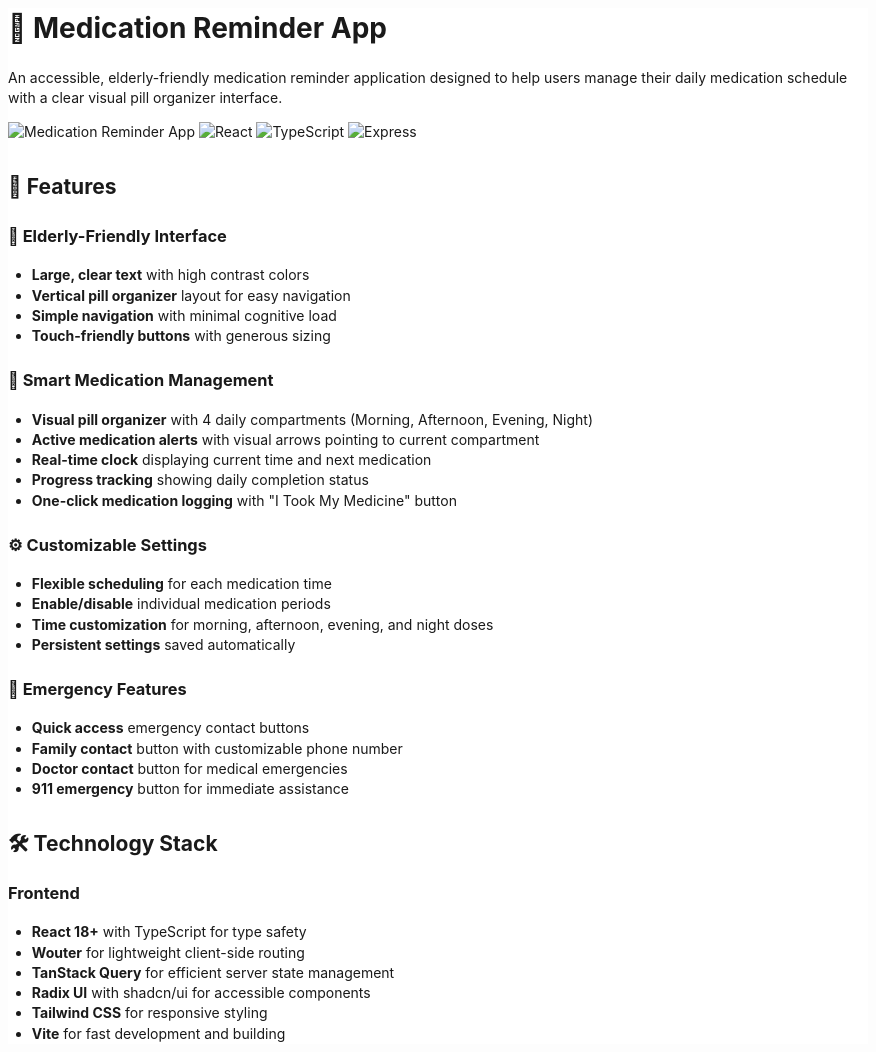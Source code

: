 # 💊 Medication Reminder App

An accessible, elderly-friendly medication reminder application designed to help users manage their daily medication schedule with a clear visual pill organizer interface.

![Medication Reminder App](https://img.shields.io/badge/Status-Ready%20for%20Deployment-success)
![React](https://img.shields.io/badge/React-18+-blue)
![TypeScript](https://img.shields.io/badge/TypeScript-5+-blue)
![Express](https://img.shields.io/badge/Express-4+-green)

## 🎯 Features

### 📱 **Elderly-Friendly Interface**
- **Large, clear text** with high contrast colors
- **Vertical pill organizer** layout for easy navigation
- **Simple navigation** with minimal cognitive load
- **Touch-friendly buttons** with generous sizing

### 💊 **Smart Medication Management**
- **Visual pill organizer** with 4 daily compartments (Morning, Afternoon, Evening, Night)
- **Active medication alerts** with visual arrows pointing to current compartment
- **Real-time clock** displaying current time and next medication
- **Progress tracking** showing daily completion status
- **One-click medication logging** with "I Took My Medicine" button

### ⚙️ **Customizable Settings**
- **Flexible scheduling** for each medication time
- **Enable/disable** individual medication periods
- **Time customization** for morning, afternoon, evening, and night doses
- **Persistent settings** saved automatically

### 🚨 **Emergency Features**
- **Quick access** emergency contact buttons
- **Family contact** button with customizable phone number
- **Doctor contact** button for medical emergencies
- **911 emergency** button for immediate assistance

## 🛠️ Technology Stack

### Frontend
- **React 18+** with TypeScript for type safety
- **Wouter** for lightweight client-side routing
- **TanStack Query** for efficient server state management
- **Radix UI** with shadcn/ui for accessible components
- **Tailwind CSS** for responsive styling
- **Vite** for fast development and building
